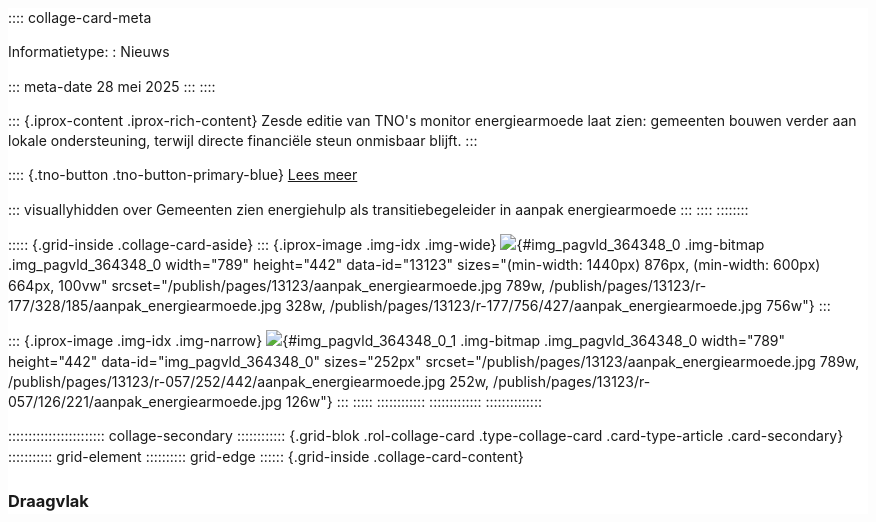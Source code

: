 :::: collage-card-meta

Informatietype:
:   Nieuws

::: meta-date
28 mei 2025
:::
::::

::: {.iprox-content .iprox-rich-content}
Zesde editie van TNO's monitor energiearmoede laat zien: gemeenten
bouwen verder aan lokale ondersteuning, terwijl directe financiële steun
onmisbaar blijft.
:::

:::: {.tno-button .tno-button-primary-blue}
[Lees
meer](https://www.tno.nl/nl/newsroom/2025/05/aanpak-energiearmoede/)

::: visuallyhidden
over Gemeenten zien energiehulp als transitiebegeleider in aanpak
energiearmoede
:::
::::
::::::::

::::: {.grid-inside .collage-card-aside}
::: {.iprox-image .img-idx .img-wide}
![](/publish/pages/13123/aanpak_energiearmoede.jpg){#img_pagvld_364348_0
.img-bitmap .img_pagvld_364348_0 width="789" height="442"
data-id="13123"
sizes="(min-width: 1440px) 876px, (min-width: 600px) 664px, 100vw"
srcset="/publish/pages/13123/aanpak_energiearmoede.jpg 789w, /publish/pages/13123/r-177/328/185/aanpak_energiearmoede.jpg 328w, /publish/pages/13123/r-177/756/427/aanpak_energiearmoede.jpg 756w"}
:::

::: {.iprox-image .img-idx .img-narrow}
![](/publish/pages/13123/aanpak_energiearmoede.jpg){#img_pagvld_364348_0_1
.img-bitmap .img_pagvld_364348_0 width="789" height="442"
data-id="img_pagvld_364348_0" sizes="252px"
srcset="/publish/pages/13123/aanpak_energiearmoede.jpg 789w, /publish/pages/13123/r-057/252/442/aanpak_energiearmoede.jpg 252w, /publish/pages/13123/r-057/126/221/aanpak_energiearmoede.jpg 126w"}
:::
:::::
::::::::::::
:::::::::::::
::::::::::::::

:::::::::::::::::::::::: collage-secondary
:::::::::::: {.grid-blok .rol-collage-card .type-collage-card .card-type-article .card-secondary}
::::::::::: grid-element
:::::::::: grid-edge
:::::: {.grid-inside .collage-card-content}
### Draagvlak
